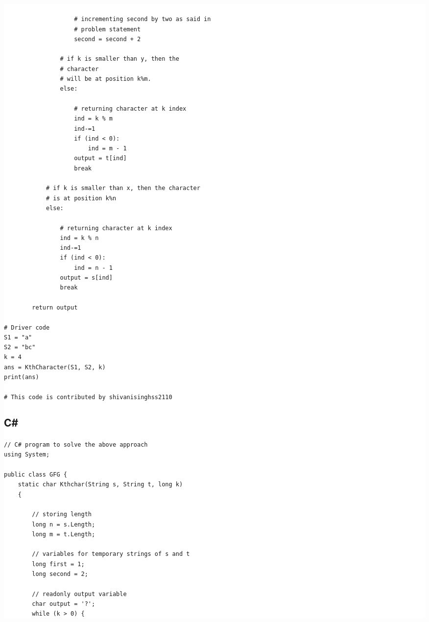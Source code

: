 ```

                    # incrementing second by two as said in
                    # problem statement
                    second = second + 2

                # if k is smaller than y, then the
                # character
                # will be at position k%m.
                else:

                    # returning character at k index
                    ind = k % m
                    ind-=1
                    if (ind < 0):
                        ind = m - 1
                    output = t[ind]
                    break

            # if k is smaller than x, then the character
            # is at position k%n
            else:

                # returning character at k index
                ind = k % n
                ind-=1
                if (ind < 0):
                    ind = n - 1
                output = s[ind]
                break

        return output

# Driver code
S1 = "a"
S2 = "bc"
k = 4
ans = KthCharacter(S1, S2, k)
print(ans)

# This code is contributed by shivanisinghss2110
```

## C#

```
// C# program to solve the above approach
using System;

public class GFG {
    static char Kthchar(String s, String t, long k)
    {

        // storing length
        long n = s.Length;
        long m = t.Length;

        // variables for temporary strings of s and t
        long first = 1;
        long second = 2;

        // readonly output variable
        char output = '?';
        while (k > 0) {
```